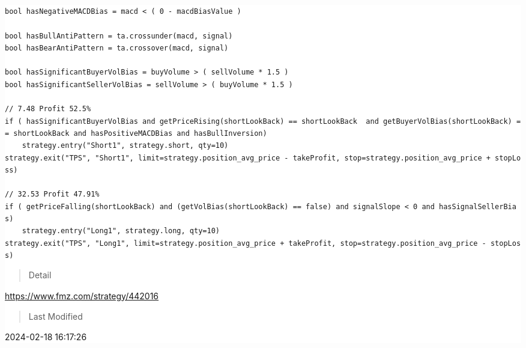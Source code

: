 ``` pinescript
bool hasNegativeMACDBias = macd < ( 0 - macdBiasValue )

bool hasBullAntiPattern = ta.crossunder(macd, signal)
bool hasBearAntiPattern = ta.crossover(macd, signal)

bool hasSignificantBuyerVolBias = buyVolume > ( sellVolume * 1.5 )
bool hasSignificantSellerVolBias = sellVolume > ( buyVolume * 1.5 )

// 7.48 Profit 52.5% 
if ( hasSignificantBuyerVolBias and getPriceRising(shortLookBack) == shortLookBack  and getBuyerVolBias(shortLookBack) == shortLookBack and hasPositiveMACDBias and hasBullInversion)
    strategy.entry("Short1", strategy.short, qty=10)
strategy.exit("TPS", "Short1", limit=strategy.position_avg_price - takeProfit, stop=strategy.position_avg_price + stopLoss)

// 32.53 Profit 47.91%
if ( getPriceFalling(shortLookBack) and (getVolBias(shortLookBack) == false) and signalSlope < 0 and hasSignalSellerBias)
    strategy.entry("Long1", strategy.long, qty=10)
strategy.exit("TPS", "Long1", limit=strategy.position_avg_price + takeProfit, stop=strategy.position_avg_price - stopLoss)
```

> Detail

https://www.fmz.com/strategy/442016

> Last Modified

2024-02-18 16:17:26
